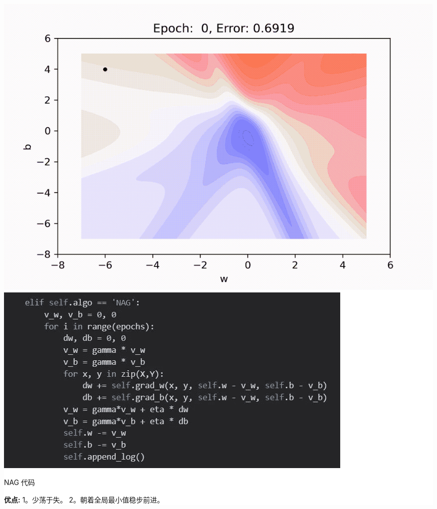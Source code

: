 ![](img/28b4c014139eeacf5d7a86c1269310b2.png)![](img/35cfb02166e9fa6004aec908956abb14.png)

NAG 代码

**优点:** 1。少荡于失。
2。朝着全局最小值稳步前进。
